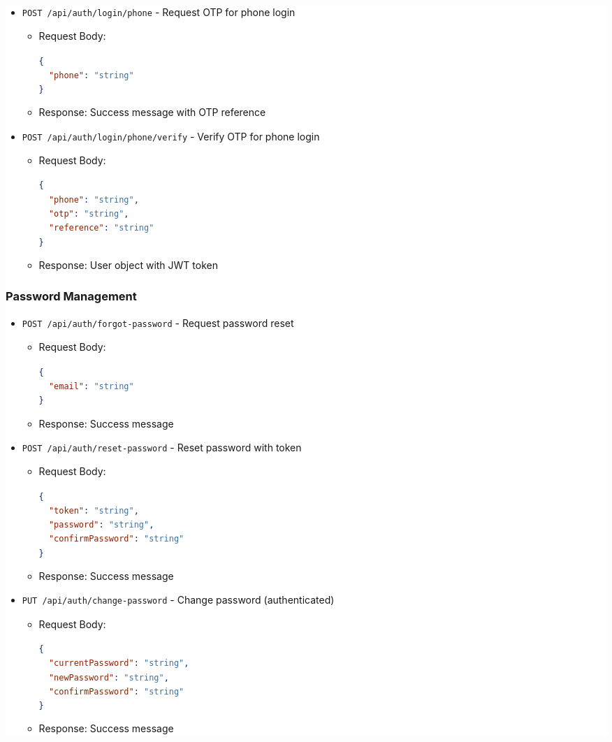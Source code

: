 - `POST /api/auth/login/phone` - Request OTP for phone login
  - Request Body:
    ```json
    {
      "phone": "string"
    }
    ```
  - Response: Success message with OTP reference

- `POST /api/auth/login/phone/verify` - Verify OTP for phone login
  - Request Body:
    ```json
    {
      "phone": "string",
      "otp": "string",
      "reference": "string"
    }
    ```
  - Response: User object with JWT token

### Password Management

- `POST /api/auth/forgot-password` - Request password reset
  - Request Body:
    ```json
    {
      "email": "string"
    }
    ```
  - Response: Success message

- `POST /api/auth/reset-password` - Reset password with token
  - Request Body:
    ```json
    {
      "token": "string",
      "password": "string",
      "confirmPassword": "string"
    }
    ```
  - Response: Success message

- `PUT /api/auth/change-password` - Change password (authenticated)
  - Request Body:
    ```json
    {
      "currentPassword": "string",
      "newPassword": "string",
      "confirmPassword": "string"
    }
    ```
  - Response: Success message
